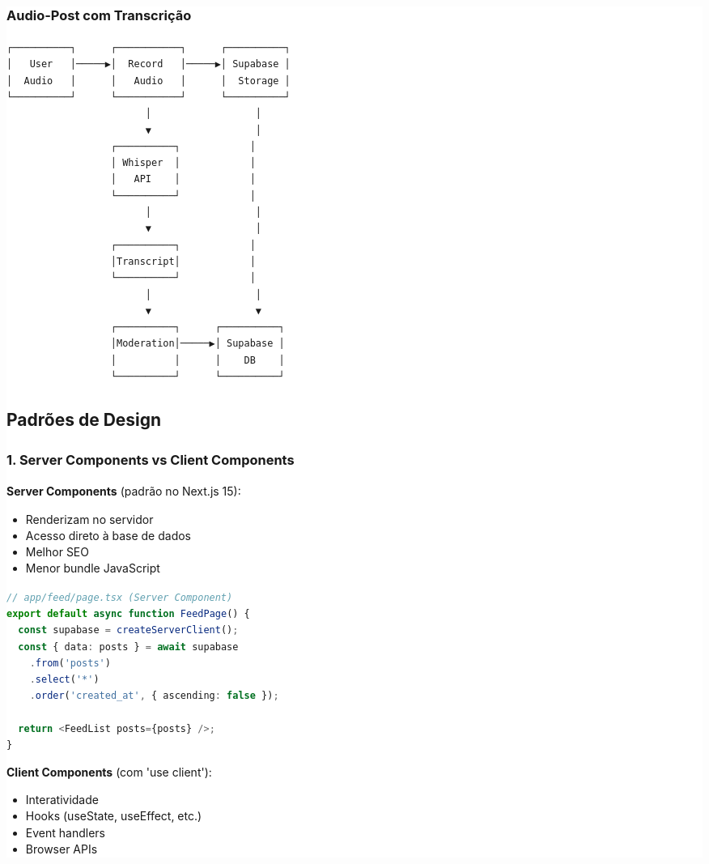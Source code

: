 ### Audio-Post com Transcrição

```
┌──────────┐      ┌───────────┐      ┌──────────┐
│   User   │─────▶│  Record   │─────▶│ Supabase │
│  Audio   │      │   Audio   │      │  Storage │
└──────────┘      └───────────┘      └──────────┘
                        │                  │
                        ▼                  │
                  ┌──────────┐            │
                  │ Whisper  │            │
                  │   API    │            │
                  └──────────┘            │
                        │                  │
                        ▼                  │
                  ┌──────────┐            │
                  │Transcript│            │
                  └──────────┘            │
                        │                  │
                        ▼                  ▼
                  ┌──────────┐      ┌──────────┐
                  │Moderation│─────▶│ Supabase │
                  │          │      │    DB    │
                  └──────────┘      └──────────┘
```

## Padrões de Design

### 1. Server Components vs Client Components

**Server Components** (padrão no Next.js 15):
- Renderizam no servidor
- Acesso direto à base de dados
- Melhor SEO
- Menor bundle JavaScript

```typescript
// app/feed/page.tsx (Server Component)
export default async function FeedPage() {
  const supabase = createServerClient();
  const { data: posts } = await supabase
    .from('posts')
    .select('*')
    .order('created_at', { ascending: false });

  return <FeedList posts={posts} />;
}
```

**Client Components** (com 'use client'):
- Interatividade
- Hooks (useState, useEffect, etc.)
- Event handlers
- Browser APIs
